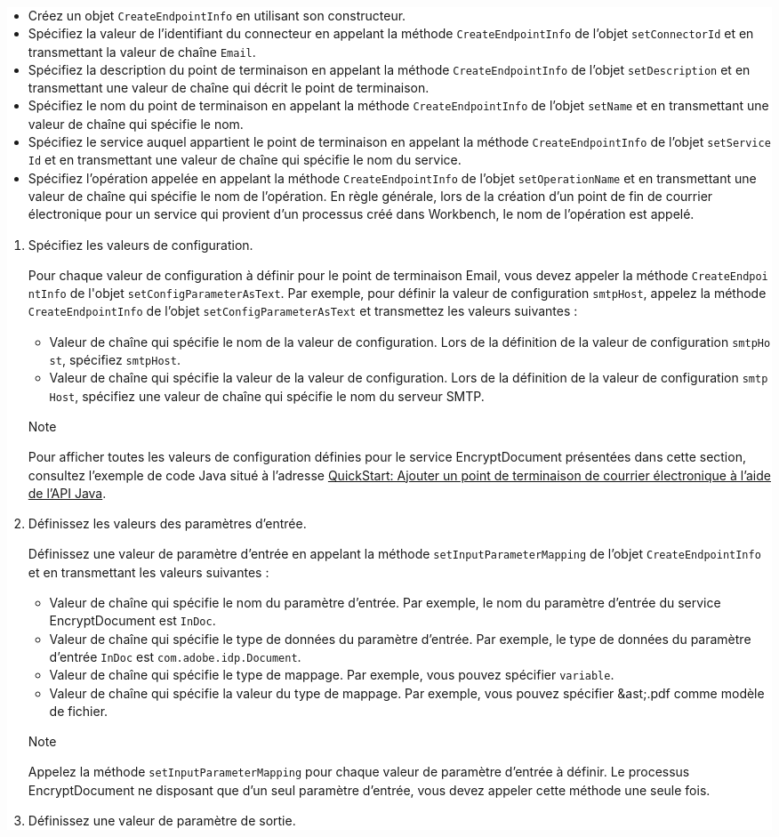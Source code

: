    * Créez un objet `CreateEndpointInfo` en utilisant son constructeur.
   * Spécifiez la valeur de l’identifiant du connecteur en appelant la méthode `CreateEndpointInfo` de l’objet `setConnectorId` et en transmettant la valeur de chaîne `Email`.
   * Spécifiez la description du point de terminaison en appelant la méthode `CreateEndpointInfo` de l’objet `setDescription` et en transmettant une valeur de chaîne qui décrit le point de terminaison.
   * Spécifiez le nom du point de terminaison en appelant la méthode `CreateEndpointInfo` de l’objet `setName` et en transmettant une valeur de chaîne qui spécifie le nom.
   * Spécifiez le service auquel appartient le point de terminaison en appelant la méthode `CreateEndpointInfo` de l’objet `setServiceId` et en transmettant une valeur de chaîne qui spécifie le nom du service.
   * Spécifiez l’opération appelée en appelant la méthode `CreateEndpointInfo` de l’objet `setOperationName` et en transmettant une valeur de chaîne qui spécifie le nom de l’opération. En règle générale, lors de la création d’un point de fin de courrier électronique pour un service qui provient d’un processus créé dans Workbench, le nom de l’opération est appelé.

1. Spécifiez les valeurs de configuration.

   Pour chaque valeur de configuration à définir pour le point de terminaison Email, vous devez appeler la méthode `CreateEndpointInfo` de l&#39;objet `setConfigParameterAsText`. Par exemple, pour définir la valeur de configuration `smtpHost`, appelez la méthode `CreateEndpointInfo` de l’objet `setConfigParameterAsText` et transmettez les valeurs suivantes :

   * Valeur de chaîne qui spécifie le nom de la valeur de configuration. Lors de la définition de la valeur de configuration `smtpHost`, spécifiez `smtpHost`.
   * Valeur de chaîne qui spécifie la valeur de la valeur de configuration. Lors de la définition de la valeur de configuration `smtpHost`, spécifiez une valeur de chaîne qui spécifie le nom du serveur SMTP.

   >[!NOTE]
   >
   >Pour afficher toutes les valeurs de configuration définies pour le service EncryptDocument présentées dans cette section, consultez l’exemple de code Java situé à l’adresse [QuickStart: Ajouter un point de terminaison de courrier électronique à l’aide de l’API Java](/help/forms/developing/endpoint-registry-java-api-quick.md#quickstart-adding-an-email-endpoint-using-the-java-api).

1. Définissez les valeurs des paramètres d’entrée.

   Définissez une valeur de paramètre d’entrée en appelant la méthode `setInputParameterMapping` de l’objet `CreateEndpointInfo` et en transmettant les valeurs suivantes :

   * Valeur de chaîne qui spécifie le nom du paramètre d’entrée. Par exemple, le nom du paramètre d’entrée du service EncryptDocument est `InDoc`.
   * Valeur de chaîne qui spécifie le type de données du paramètre d’entrée. Par exemple, le type de données du paramètre d’entrée `InDoc` est `com.adobe.idp.Document`.
   * Valeur de chaîne qui spécifie le type de mappage. Par exemple, vous pouvez spécifier `variable`.
   * Valeur de chaîne qui spécifie la valeur du type de mappage. Par exemple, vous pouvez spécifier &amp;ast;.pdf comme modèle de fichier.

   >[!NOTE]
   >
   >Appelez la méthode `setInputParameterMapping` pour chaque valeur de paramètre d’entrée à définir. Le processus EncryptDocument ne disposant que d’un seul paramètre d’entrée, vous devez appeler cette méthode une seule fois.

1. Définissez une valeur de paramètre de sortie.
